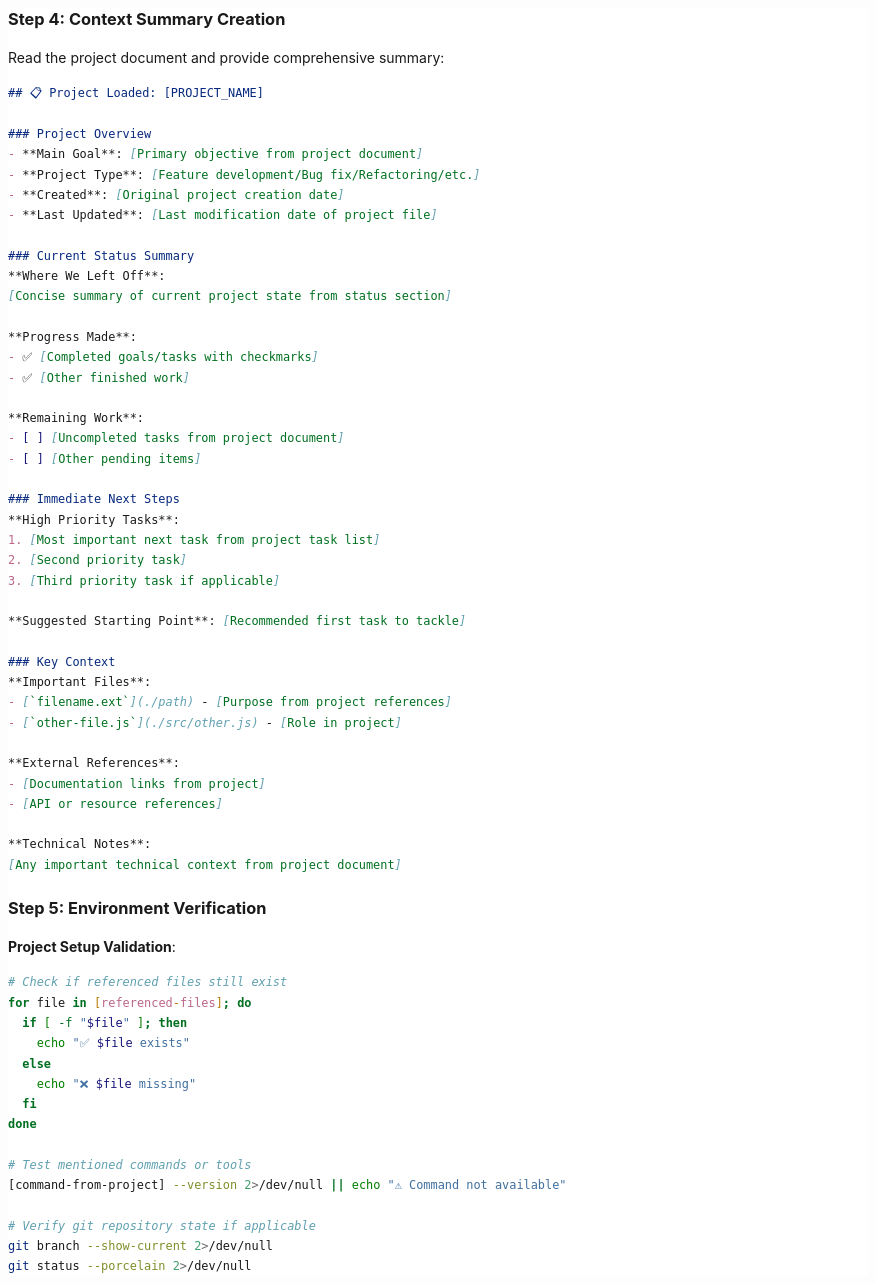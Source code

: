 ### Step 4: Context Summary Creation
Read the project document and provide comprehensive summary:

```markdown
## 📋 Project Loaded: [PROJECT_NAME]

### Project Overview
- **Main Goal**: [Primary objective from project document]
- **Project Type**: [Feature development/Bug fix/Refactoring/etc.]
- **Created**: [Original project creation date]
- **Last Updated**: [Last modification date of project file]

### Current Status Summary
**Where We Left Off**:
[Concise summary of current project state from status section]

**Progress Made**:
- ✅ [Completed goals/tasks with checkmarks]
- ✅ [Other finished work]

**Remaining Work**:
- [ ] [Uncompleted tasks from project document]
- [ ] [Other pending items]

### Immediate Next Steps
**High Priority Tasks**:
1. [Most important next task from project task list]
2. [Second priority task]
3. [Third priority task if applicable]

**Suggested Starting Point**: [Recommended first task to tackle]

### Key Context
**Important Files**:
- [`filename.ext`](./path) - [Purpose from project references]
- [`other-file.js`](./src/other.js) - [Role in project]

**External References**:
- [Documentation links from project]
- [API or resource references]

**Technical Notes**:
[Any important technical context from project document]
```

### Step 5: Environment Verification
**Project Setup Validation**:
```bash
# Check if referenced files still exist
for file in [referenced-files]; do
  if [ -f "$file" ]; then
    echo "✅ $file exists"
  else
    echo "❌ $file missing"
  fi
done

# Test mentioned commands or tools
[command-from-project] --version 2>/dev/null || echo "⚠️ Command not available"

# Verify git repository state if applicable
git branch --show-current 2>/dev/null
git status --porcelain 2>/dev/null
```